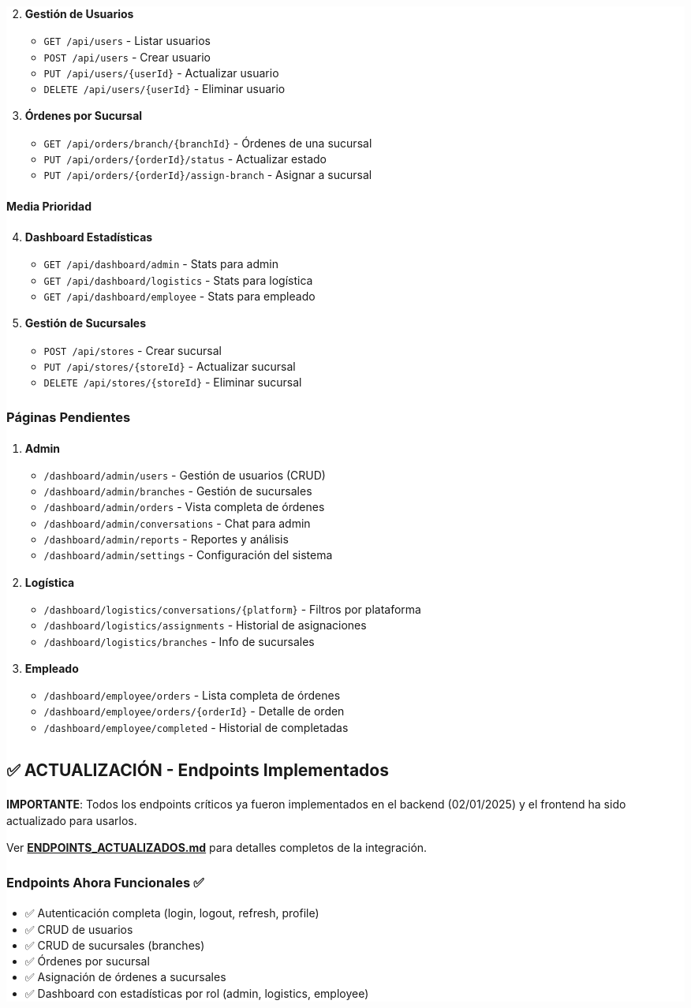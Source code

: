 2. **Gestión de Usuarios**
   - `GET /api/users` - Listar usuarios
   - `POST /api/users` - Crear usuario
   - `PUT /api/users/{userId}` - Actualizar usuario
   - `DELETE /api/users/{userId}` - Eliminar usuario

3. **Órdenes por Sucursal**
   - `GET /api/orders/branch/{branchId}` - Órdenes de una sucursal
   - `PUT /api/orders/{orderId}/status` - Actualizar estado
   - `PUT /api/orders/{orderId}/assign-branch` - Asignar a sucursal

#### Media Prioridad
4. **Dashboard Estadísticas**
   - `GET /api/dashboard/admin` - Stats para admin
   - `GET /api/dashboard/logistics` - Stats para logística
   - `GET /api/dashboard/employee` - Stats para empleado

5. **Gestión de Sucursales**
   - `POST /api/stores` - Crear sucursal
   - `PUT /api/stores/{storeId}` - Actualizar sucursal
   - `DELETE /api/stores/{storeId}` - Eliminar sucursal

### Páginas Pendientes

1. **Admin**
   - `/dashboard/admin/users` - Gestión de usuarios (CRUD)
   - `/dashboard/admin/branches` - Gestión de sucursales
   - `/dashboard/admin/orders` - Vista completa de órdenes
   - `/dashboard/admin/conversations` - Chat para admin
   - `/dashboard/admin/reports` - Reportes y análisis
   - `/dashboard/admin/settings` - Configuración del sistema

2. **Logística**
   - `/dashboard/logistics/conversations/{platform}` - Filtros por plataforma
   - `/dashboard/logistics/assignments` - Historial de asignaciones
   - `/dashboard/logistics/branches` - Info de sucursales

3. **Empleado**
   - `/dashboard/employee/orders` - Lista completa de órdenes
   - `/dashboard/employee/orders/{orderId}` - Detalle de orden
   - `/dashboard/employee/completed` - Historial de completadas

## ✅ ACTUALIZACIÓN - Endpoints Implementados

**IMPORTANTE**: Todos los endpoints críticos ya fueron implementados en el backend (02/01/2025) y el frontend ha sido actualizado para usarlos.

Ver **[ENDPOINTS_ACTUALIZADOS.md](ENDPOINTS_ACTUALIZADOS.md)** para detalles completos de la integración.

### Endpoints Ahora Funcionales ✅
- ✅ Autenticación completa (login, logout, refresh, profile)
- ✅ CRUD de usuarios
- ✅ CRUD de sucursales (branches)
- ✅ Órdenes por sucursal
- ✅ Asignación de órdenes a sucursales
- ✅ Dashboard con estadísticas por rol (admin, logistics, employee)
